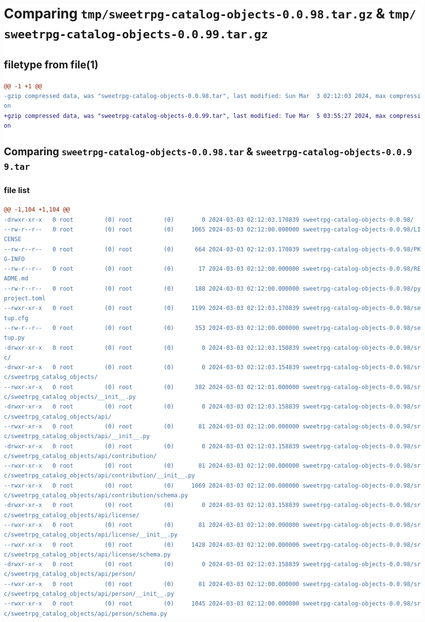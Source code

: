 # Comparing `tmp/sweetrpg-catalog-objects-0.0.98.tar.gz` & `tmp/sweetrpg-catalog-objects-0.0.99.tar.gz`

## filetype from file(1)

```diff
@@ -1 +1 @@
-gzip compressed data, was "sweetrpg-catalog-objects-0.0.98.tar", last modified: Sun Mar  3 02:12:03 2024, max compression
+gzip compressed data, was "sweetrpg-catalog-objects-0.0.99.tar", last modified: Tue Mar  5 03:55:27 2024, max compression
```

## Comparing `sweetrpg-catalog-objects-0.0.98.tar` & `sweetrpg-catalog-objects-0.0.99.tar`

### file list

```diff
@@ -1,104 +1,104 @@
-drwxr-xr-x   0 root         (0) root         (0)        0 2024-03-03 02:12:03.170839 sweetrpg-catalog-objects-0.0.98/
--rw-r--r--   0 root         (0) root         (0)     1065 2024-03-03 02:12:00.000000 sweetrpg-catalog-objects-0.0.98/LICENSE
--rw-r--r--   0 root         (0) root         (0)      664 2024-03-03 02:12:03.170839 sweetrpg-catalog-objects-0.0.98/PKG-INFO
--rw-r--r--   0 root         (0) root         (0)       17 2024-03-03 02:12:00.000000 sweetrpg-catalog-objects-0.0.98/README.md
--rw-r--r--   0 root         (0) root         (0)      188 2024-03-03 02:12:00.000000 sweetrpg-catalog-objects-0.0.98/pyproject.toml
--rwxr-xr-x   0 root         (0) root         (0)     1199 2024-03-03 02:12:03.170839 sweetrpg-catalog-objects-0.0.98/setup.cfg
--rw-r--r--   0 root         (0) root         (0)      353 2024-03-03 02:12:00.000000 sweetrpg-catalog-objects-0.0.98/setup.py
-drwxr-xr-x   0 root         (0) root         (0)        0 2024-03-03 02:12:03.150839 sweetrpg-catalog-objects-0.0.98/src/
-drwxr-xr-x   0 root         (0) root         (0)        0 2024-03-03 02:12:03.154839 sweetrpg-catalog-objects-0.0.98/src/sweetrpg_catalog_objects/
--rwxr-xr-x   0 root         (0) root         (0)      382 2024-03-03 02:12:01.000000 sweetrpg-catalog-objects-0.0.98/src/sweetrpg_catalog_objects/__init__.py
-drwxr-xr-x   0 root         (0) root         (0)        0 2024-03-03 02:12:03.158839 sweetrpg-catalog-objects-0.0.98/src/sweetrpg_catalog_objects/api/
--rwxr-xr-x   0 root         (0) root         (0)       81 2024-03-03 02:12:00.000000 sweetrpg-catalog-objects-0.0.98/src/sweetrpg_catalog_objects/api/__init__.py
-drwxr-xr-x   0 root         (0) root         (0)        0 2024-03-03 02:12:03.158839 sweetrpg-catalog-objects-0.0.98/src/sweetrpg_catalog_objects/api/contribution/
--rwxr-xr-x   0 root         (0) root         (0)       81 2024-03-03 02:12:00.000000 sweetrpg-catalog-objects-0.0.98/src/sweetrpg_catalog_objects/api/contribution/__init__.py
--rwxr-xr-x   0 root         (0) root         (0)     1069 2024-03-03 02:12:00.000000 sweetrpg-catalog-objects-0.0.98/src/sweetrpg_catalog_objects/api/contribution/schema.py
-drwxr-xr-x   0 root         (0) root         (0)        0 2024-03-03 02:12:03.158839 sweetrpg-catalog-objects-0.0.98/src/sweetrpg_catalog_objects/api/license/
--rwxr-xr-x   0 root         (0) root         (0)       81 2024-03-03 02:12:00.000000 sweetrpg-catalog-objects-0.0.98/src/sweetrpg_catalog_objects/api/license/__init__.py
--rwxr-xr-x   0 root         (0) root         (0)     1428 2024-03-03 02:12:00.000000 sweetrpg-catalog-objects-0.0.98/src/sweetrpg_catalog_objects/api/license/schema.py
-drwxr-xr-x   0 root         (0) root         (0)        0 2024-03-03 02:12:03.158839 sweetrpg-catalog-objects-0.0.98/src/sweetrpg_catalog_objects/api/person/
--rwxr-xr-x   0 root         (0) root         (0)       81 2024-03-03 02:12:00.000000 sweetrpg-catalog-objects-0.0.98/src/sweetrpg_catalog_objects/api/person/__init__.py
--rwxr-xr-x   0 root         (0) root         (0)     1045 2024-03-03 02:12:00.000000 sweetrpg-catalog-objects-0.0.98/src/sweetrpg_catalog_objects/api/person/schema.py
```